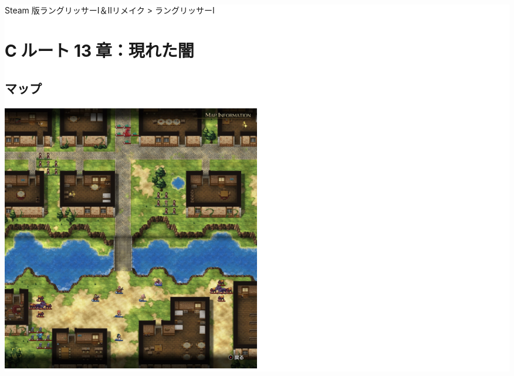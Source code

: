 Steam 版ラングリッサーⅠ＆Ⅱリメイク > ラングリッサーⅠ

# C ルート 13 章：現れた闇

## マップ

<div>
  <img src="../images/Chapter13C/Map13C.jpg" width="50%">
</div>

